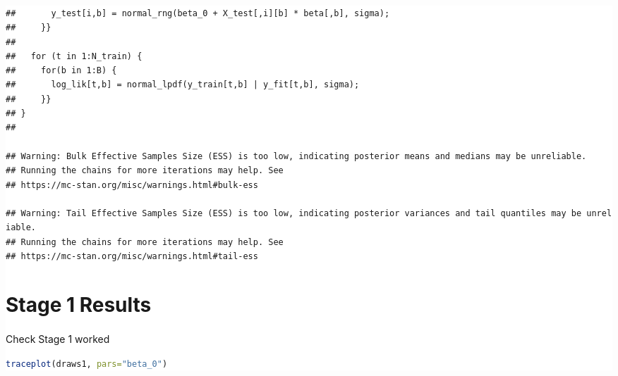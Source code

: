     ##       y_test[i,b] = normal_rng(beta_0 + X_test[,i][b] * beta[,b], sigma);
    ##     }}
    ##     
    ##   for (t in 1:N_train) {
    ##     for(b in 1:B) {
    ##       log_lik[t,b] = normal_lpdf(y_train[t,b] | y_fit[t,b], sigma);
    ##     }}
    ## }
    ## 

    ## Warning: Bulk Effective Samples Size (ESS) is too low, indicating posterior means and medians may be unreliable.
    ## Running the chains for more iterations may help. See
    ## https://mc-stan.org/misc/warnings.html#bulk-ess

    ## Warning: Tail Effective Samples Size (ESS) is too low, indicating posterior variances and tail quantiles may be unreliable.
    ## Running the chains for more iterations may help. See
    ## https://mc-stan.org/misc/warnings.html#tail-ess

# Stage 1 Results

Check Stage 1 worked

``` r
traceplot(draws1, pars="beta_0")
```
